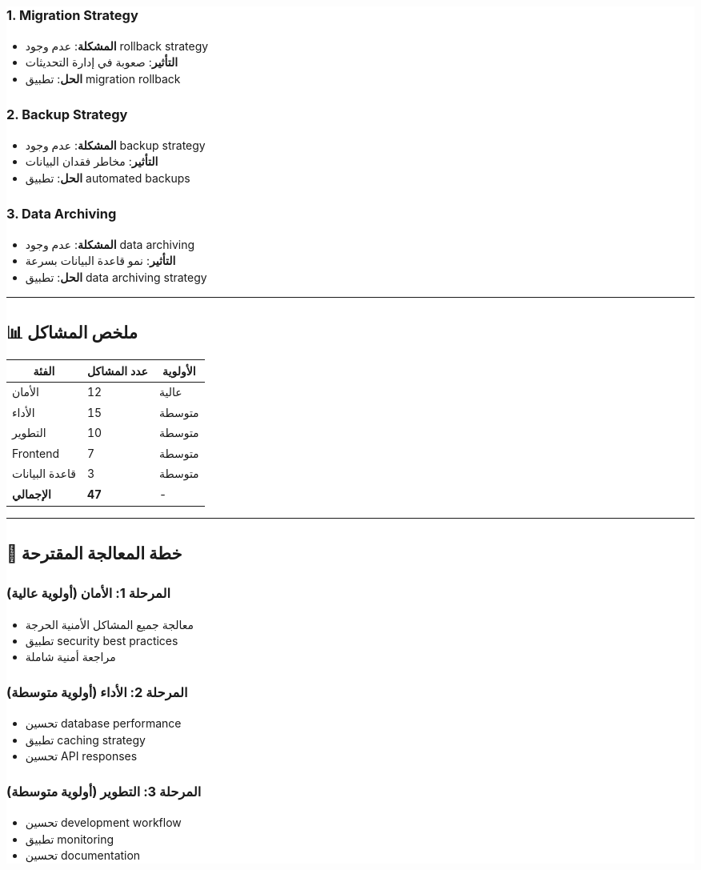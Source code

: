 ### 1. Migration Strategy
- **المشكلة**: عدم وجود rollback strategy
- **التأثير**: صعوبة في إدارة التحديثات
- **الحل**: تطبيق migration rollback

### 2. Backup Strategy
- **المشكلة**: عدم وجود backup strategy
- **التأثير**: مخاطر فقدان البيانات
- **الحل**: تطبيق automated backups

### 3. Data Archiving
- **المشكلة**: عدم وجود data archiving
- **التأثير**: نمو قاعدة البيانات بسرعة
- **الحل**: تطبيق data archiving strategy

---

## 📊 ملخص المشاكل

| الفئة | عدد المشاكل | الأولوية |
|-------|-------------|----------|
| الأمان | 12 | عالية |
| الأداء | 15 | متوسطة |
| التطوير | 10 | متوسطة |
| Frontend | 7 | متوسطة |
| قاعدة البيانات | 3 | متوسطة |
| **الإجمالي** | **47** | - |

---

## 🎯 خطة المعالجة المقترحة

### المرحلة 1: الأمان (أولوية عالية)
- معالجة جميع المشاكل الأمنية الحرجة
- تطبيق security best practices
- مراجعة أمنية شاملة

### المرحلة 2: الأداء (أولوية متوسطة)
- تحسين database performance
- تطبيق caching strategy
- تحسين API responses

### المرحلة 3: التطوير (أولوية متوسطة)
- تحسين development workflow
- تطبيق monitoring
- تحسين documentation
